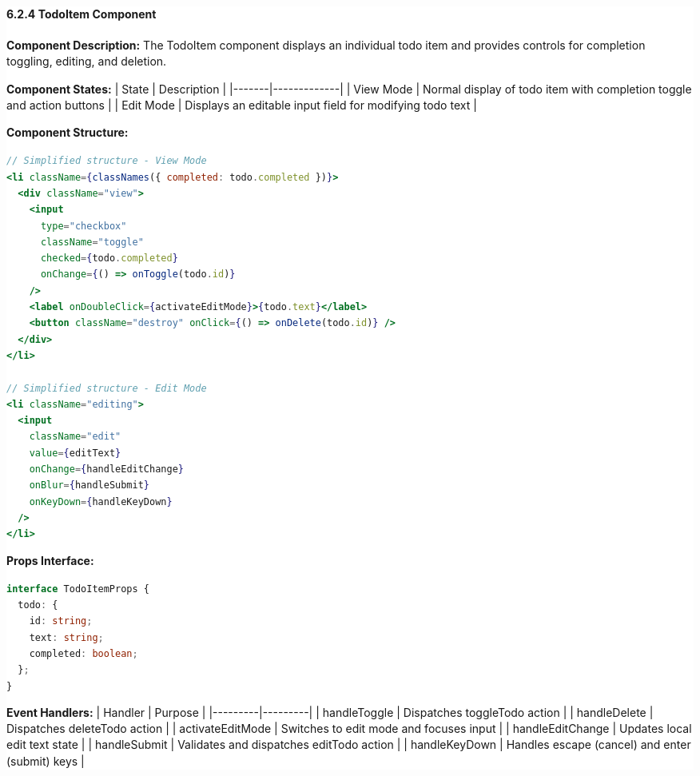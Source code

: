 #### 6.2.4 TodoItem Component

**Component Description:**
The TodoItem component displays an individual todo item and provides controls for completion toggling, editing, and deletion.

**Component States:**
| State | Description |
|-------|-------------|
| View Mode | Normal display of todo item with completion toggle and action buttons |
| Edit Mode | Displays an editable input field for modifying todo text |

**Component Structure:**
```jsx
// Simplified structure - View Mode
<li className={classNames({ completed: todo.completed })}>
  <div className="view">
    <input 
      type="checkbox" 
      className="toggle"
      checked={todo.completed}
      onChange={() => onToggle(todo.id)}
    />
    <label onDoubleClick={activateEditMode}>{todo.text}</label>
    <button className="destroy" onClick={() => onDelete(todo.id)} />
  </div>
</li>

// Simplified structure - Edit Mode
<li className="editing">
  <input
    className="edit"
    value={editText}
    onChange={handleEditChange}
    onBlur={handleSubmit}
    onKeyDown={handleKeyDown}
  />
</li>
```

**Props Interface:**
```typescript
interface TodoItemProps {
  todo: {
    id: string;
    text: string;
    completed: boolean;
  };
}
```

**Event Handlers:**
| Handler | Purpose |
|---------|---------|
| handleToggle | Dispatches toggleTodo action |
| handleDelete | Dispatches deleteTodo action |
| activateEditMode | Switches to edit mode and focuses input |
| handleEditChange | Updates local edit text state |
| handleSubmit | Validates and dispatches editTodo action |
| handleKeyDown | Handles escape (cancel) and enter (submit) keys |

